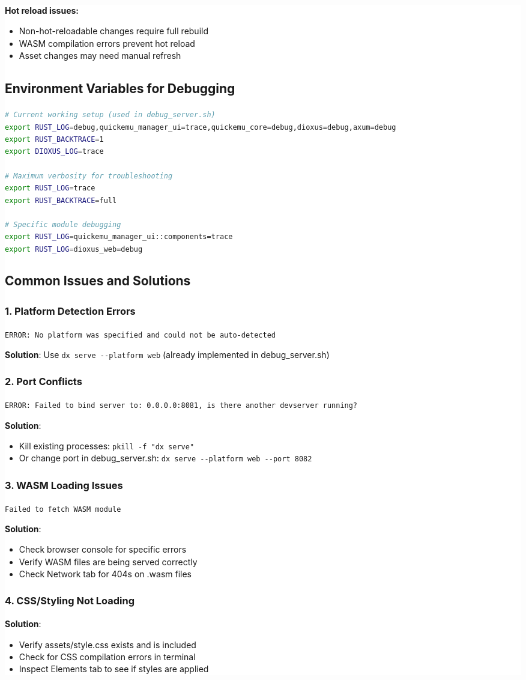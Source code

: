 **Hot reload issues:**
- Non-hot-reloadable changes require full rebuild
- WASM compilation errors prevent hot reload
- Asset changes may need manual refresh

## Environment Variables for Debugging

```bash
# Current working setup (used in debug_server.sh)
export RUST_LOG=debug,quickemu_manager_ui=trace,quickemu_core=debug,dioxus=debug,axum=debug
export RUST_BACKTRACE=1
export DIOXUS_LOG=trace

# Maximum verbosity for troubleshooting
export RUST_LOG=trace
export RUST_BACKTRACE=full

# Specific module debugging
export RUST_LOG=quickemu_manager_ui::components=trace
export RUST_LOG=dioxus_web=debug
```

## Common Issues and Solutions

### 1. **Platform Detection Errors**
```
ERROR: No platform was specified and could not be auto-detected
```
**Solution**: Use `dx serve --platform web` (already implemented in debug_server.sh)

### 2. **Port Conflicts**
```
ERROR: Failed to bind server to: 0.0.0.0:8081, is there another devserver running?
```
**Solution**: 
- Kill existing processes: `pkill -f "dx serve"`
- Or change port in debug_server.sh: `dx serve --platform web --port 8082`

### 3. **WASM Loading Issues**
```
Failed to fetch WASM module
```
**Solution**:
- Check browser console for specific errors
- Verify WASM files are being served correctly
- Check Network tab for 404s on .wasm files

### 4. **CSS/Styling Not Loading**
**Solution**:
- Verify assets/style.css exists and is included
- Check for CSS compilation errors in terminal
- Inspect Elements tab to see if styles are applied
